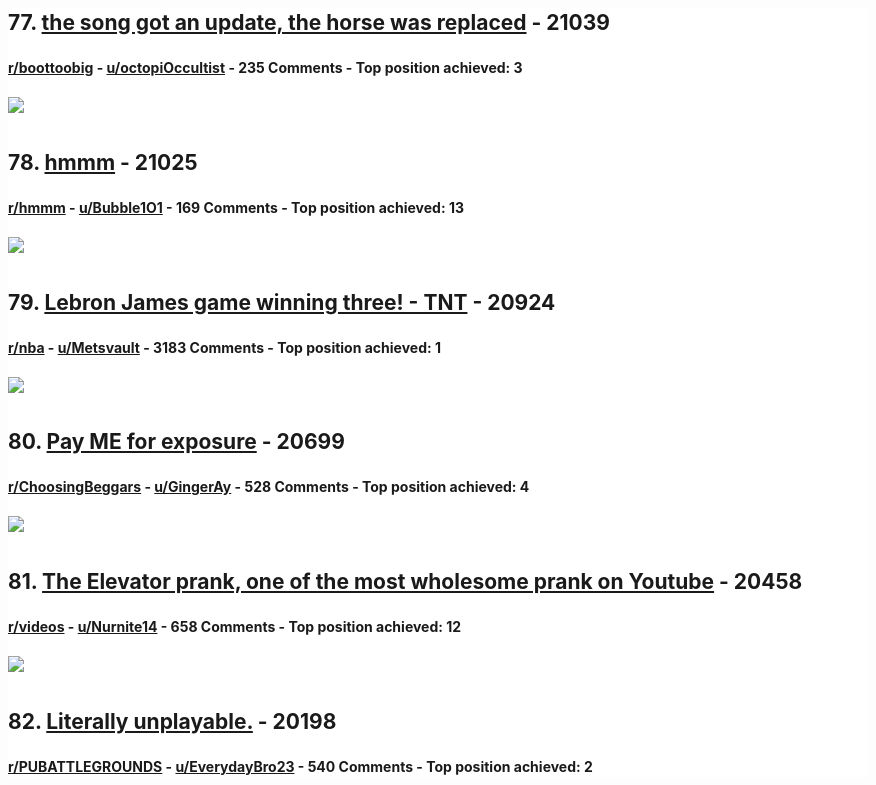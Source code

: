 ## 77. [the song got an update, the horse was replaced](http://reddit.com/r/boottoobig/comments/8evlrm/the_song_got_an_update_the_horse_was_replaced/) - 21039
#### [r/boottoobig](http://reddit.com/r/boottoobig) - [u/octopiOccultist](http://reddit.com/u/octopiOccultist) - 235 Comments - Top position achieved: 3

<a href="https://i.redd.it/8jz6s5ebf3u01.png"><img src="https://a.thumbs.redditmedia.com/KhbpLav5Y2JKjnmkC6-EDKRs4MB_3FaEQACzk-SBr48.jpg"></img></a>

## 78. [hmmm](http://reddit.com/r/hmmm/comments/8eveqd/hmmm/) - 21025
#### [r/hmmm](http://reddit.com/r/hmmm) - [u/Bubble1O1](http://reddit.com/u/Bubble1O1) - 169 Comments - Top position achieved: 13

<a href="https://i.redd.it/0jw1lcweb3u01.jpg"><img src="image"></img></a>

## 79. [Lebron James game winning three! - TNT](http://reddit.com/r/nba/comments/8ez0ut/lebron_james_game_winning_three_tnt/) - 20924
#### [r/nba](http://reddit.com/r/nba) - [u/Metsvault](http://reddit.com/u/Metsvault) - 3183 Comments - Top position achieved: 1

<a href="https://streamable.com/2l206"><img src="image"></img></a>

## 80. [Pay ME for exposure](http://reddit.com/r/ChoosingBeggars/comments/8euxm8/pay_me_for_exposure/) - 20699
#### [r/ChoosingBeggars](http://reddit.com/r/ChoosingBeggars) - [u/GingerAy](http://reddit.com/u/GingerAy) - 528 Comments - Top position achieved: 4

<a href="https://i.redd.it/9ggowi1s03u01.jpg"><img src="https://b.thumbs.redditmedia.com/eRF2Nc6eZ3slIcA6MCJWsZEwJhOptEuXgi8rmjIuIUc.jpg"></img></a>

## 81. [The Elevator prank, one of the most wholesome prank on Youtube](http://reddit.com/r/videos/comments/8esay9/the_elevator_prank_one_of_the_most_wholesome/) - 20458
#### [r/videos](http://reddit.com/r/videos) - [u/Nurnite14](http://reddit.com/u/Nurnite14) - 658 Comments - Top position achieved: 12

<a href="https://youtu.be/U-Gjh1oWgYI"><img src="https://b.thumbs.redditmedia.com/DhIGROZ1At9EA3tD-IE-atAT23CwOHXkDgep4ilaIrc.jpg"></img></a>

## 82. [Literally unplayable.](http://reddit.com/r/PUBATTLEGROUNDS/comments/8esnep/literally_unplayable/) - 20198
#### [r/PUBATTLEGROUNDS](http://reddit.com/r/PUBATTLEGROUNDS) - [u/EverydayBro23](http://reddit.com/u/EverydayBro23) - 540 Comments - Top position achieved: 2
